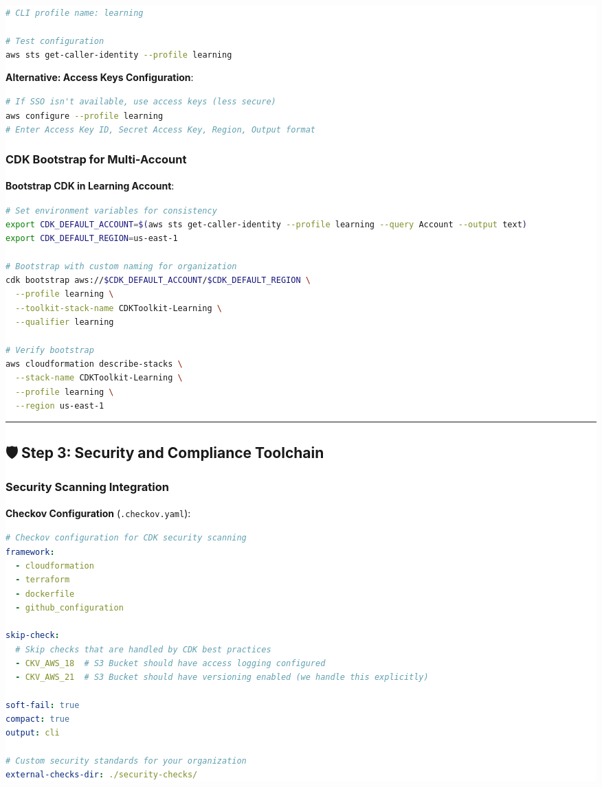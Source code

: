 ```bash
# CLI profile name: learning

# Test configuration
aws sts get-caller-identity --profile learning
```

**Alternative: Access Keys Configuration**:
```bash
# If SSO isn't available, use access keys (less secure)
aws configure --profile learning
# Enter Access Key ID, Secret Access Key, Region, Output format
```

### CDK Bootstrap for Multi-Account

**Bootstrap CDK in Learning Account**:
```bash
# Set environment variables for consistency
export CDK_DEFAULT_ACCOUNT=$(aws sts get-caller-identity --profile learning --query Account --output text)
export CDK_DEFAULT_REGION=us-east-1

# Bootstrap with custom naming for organization
cdk bootstrap aws://$CDK_DEFAULT_ACCOUNT/$CDK_DEFAULT_REGION \
  --profile learning \
  --toolkit-stack-name CDKToolkit-Learning \
  --qualifier learning

# Verify bootstrap
aws cloudformation describe-stacks \
  --stack-name CDKToolkit-Learning \
  --profile learning \
  --region us-east-1
```

---

## 🛡️ Step 3: Security and Compliance Toolchain

### Security Scanning Integration

**Checkov Configuration** (`.checkov.yaml`):
```yaml
# Checkov configuration for CDK security scanning
framework:
  - cloudformation
  - terraform
  - dockerfile
  - github_configuration

skip-check:
  # Skip checks that are handled by CDK best practices
  - CKV_AWS_18  # S3 Bucket should have access logging configured
  - CKV_AWS_21  # S3 Bucket should have versioning enabled (we handle this explicitly)

soft-fail: true
compact: true
output: cli

# Custom security standards for your organization
external-checks-dir: ./security-checks/
```
